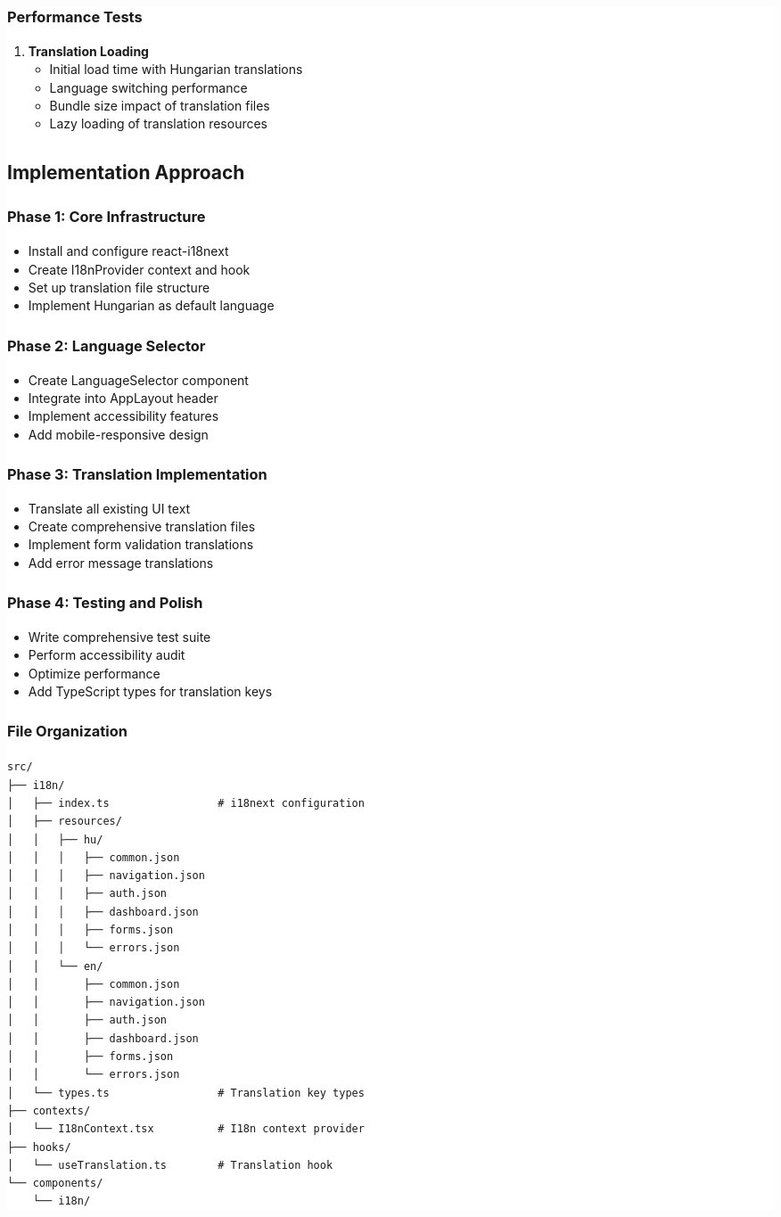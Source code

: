 ### Performance Tests

1. **Translation Loading**
   - Initial load time with Hungarian translations
   - Language switching performance
   - Bundle size impact of translation files
   - Lazy loading of translation resources

## Implementation Approach

### Phase 1: Core Infrastructure
- Install and configure react-i18next
- Create I18nProvider context and hook
- Set up translation file structure
- Implement Hungarian as default language

### Phase 2: Language Selector
- Create LanguageSelector component
- Integrate into AppLayout header
- Implement accessibility features
- Add mobile-responsive design

### Phase 3: Translation Implementation
- Translate all existing UI text
- Create comprehensive translation files
- Implement form validation translations
- Add error message translations

### Phase 4: Testing and Polish
- Write comprehensive test suite
- Perform accessibility audit
- Optimize performance
- Add TypeScript types for translation keys

### File Organization

```
src/
├── i18n/
│   ├── index.ts                 # i18next configuration
│   ├── resources/
│   │   ├── hu/
│   │   │   ├── common.json
│   │   │   ├── navigation.json
│   │   │   ├── auth.json
│   │   │   ├── dashboard.json
│   │   │   ├── forms.json
│   │   │   └── errors.json
│   │   └── en/
│   │       ├── common.json
│   │       ├── navigation.json
│   │       ├── auth.json
│   │       ├── dashboard.json
│   │       ├── forms.json
│   │       └── errors.json
│   └── types.ts                 # Translation key types
├── contexts/
│   └── I18nContext.tsx          # I18n context provider
├── hooks/
│   └── useTranslation.ts        # Translation hook
└── components/
    └── i18n/
```